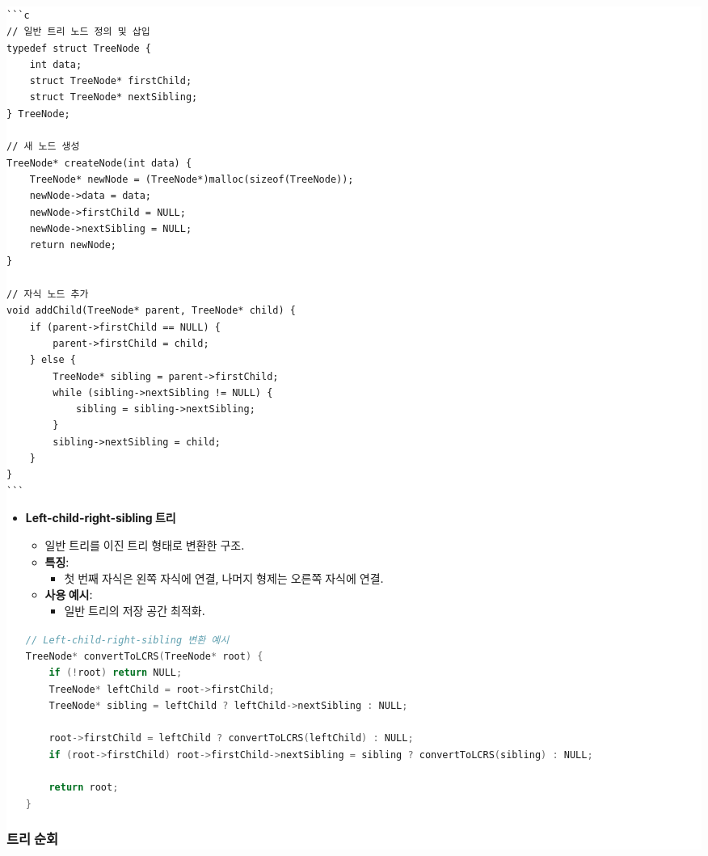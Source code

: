     ```c
    // 일반 트리 노드 정의 및 삽입
    typedef struct TreeNode {
        int data;
        struct TreeNode* firstChild;
        struct TreeNode* nextSibling;
    } TreeNode;
    
    // 새 노드 생성
    TreeNode* createNode(int data) {
        TreeNode* newNode = (TreeNode*)malloc(sizeof(TreeNode));
        newNode->data = data;
        newNode->firstChild = NULL;
        newNode->nextSibling = NULL;
        return newNode;
    }
    
    // 자식 노드 추가
    void addChild(TreeNode* parent, TreeNode* child) {
        if (parent->firstChild == NULL) {
            parent->firstChild = child;
        } else {
            TreeNode* sibling = parent->firstChild;
            while (sibling->nextSibling != NULL) {
                sibling = sibling->nextSibling;
            }
            sibling->nextSibling = child;
        }
    }
    ```
    
- **Left-child-right-sibling 트리**
    - 일반 트리를 이진 트리 형태로 변환한 구조.
    - **특징**:
        - 첫 번째 자식은 왼쪽 자식에 연결, 나머지 형제는 오른쪽 자식에 연결.
    - **사용 예시**:
        - 일반 트리의 저장 공간 최적화.
    
    ```c
    // Left-child-right-sibling 변환 예시
    TreeNode* convertToLCRS(TreeNode* root) {
        if (!root) return NULL;
        TreeNode* leftChild = root->firstChild;
        TreeNode* sibling = leftChild ? leftChild->nextSibling : NULL;
    
        root->firstChild = leftChild ? convertToLCRS(leftChild) : NULL;
        if (root->firstChild) root->firstChild->nextSibling = sibling ? convertToLCRS(sibling) : NULL;
    
        return root;
    }
    ```
    

### 트리 순회
